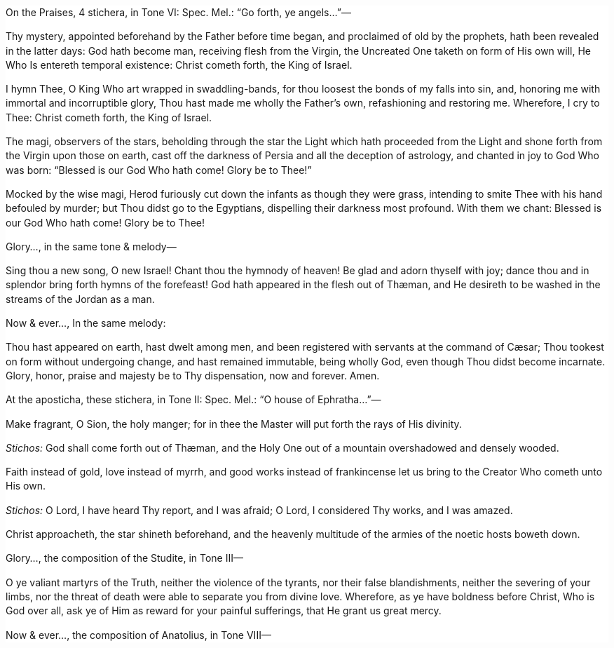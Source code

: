 On the Praises, 4 stichera, in Tone VI: Spec. Mel.: “Go forth, ye angels…”—

Thy mystery, appointed beforehand by the Father before time began, and proclaimed of old by the prophets, hath been revealed in the latter days: God hath become man, receiving flesh from the Virgin, the Uncreated One taketh on form of His own will, He Who Is entereth temporal existence: Christ cometh forth, the King of Israel.

I hymn Thee, O King Who art wrapped in swaddling-bands, for thou loosest the bonds of my falls into sin, and, honoring me with immortal and incorruptible glory, Thou hast made me wholly the Father’s own, refashioning and restoring me. Wherefore, I cry to Thee: Christ cometh forth, the King of Israel.

The magi, observers of the stars, beholding through the star the Light which hath proceeded from the Light and shone forth from the Virgin upon those on earth, cast off the darkness of Persia and all the deception of astrology, and chanted in joy to God Who was born: “Blessed is our God Who hath come! Glory be to Thee!”

Mocked by the wise magi, Herod furiously cut down the infants as though they were grass, intending to smite Thee with his hand befouled by murder; but Thou didst go to the Egyptians, dispelling their darkness most profound. With them we chant: Blessed is our God Who hath come! Glory be to Thee!

Glory…, in the same tone & melody—

Sing thou a new song, O new Israel! Chant thou the hymnody of heaven! Be glad and adorn thyself with joy; dance thou and in splendor bring forth hymns of the forefeast! God hath appeared in the flesh out of Thæman, and He desireth to be washed in the streams of the Jordan as a man.

Now & ever…, In the same melody:

Thou hast appeared on earth, hast dwelt among men, and been registered with servants at the command of Cæsar; Thou tookest on form without undergoing change, and hast remained immutable, being wholly God, even though Thou didst become incarnate. Glory, honor, praise and majesty be to Thy dispensation, now and forever. Amen.

At the aposticha, these stichera, in Tone II: Spec. Mel.: “O house of Ephratha…”—

Make fragrant, O Sion, the holy manger; for in thee the Master will put forth the rays of His divinity.

*Stichos:* God shall come forth out of Thæman, and the Holy One out of a mountain overshadowed and densely wooded.

Faith instead of gold, love instead of myrrh, and good works instead of frankincense let us bring to the Creator Who cometh unto His own.

*Stichos:* O Lord, I have heard Thy report, and I was afraid; O Lord, I considered Thy works, and I was amazed.

Christ approacheth, the star shineth beforehand, and the heavenly multitude of the armies of the noetic hosts boweth down.

Glory…, the composition of the Studite, in Tone III—

O ye valiant martyrs of the Truth, neither the violence of the tyrants, nor their false blandishments, neither the severing of your limbs, nor the threat of death were able to separate you from divine love. Wherefore, as ye have boldness before Christ, Who is God over all, ask ye of Him as reward for your painful sufferings, that He grant us great mercy.

Now & ever…, the composition of Anatolius, in Tone VIII—
